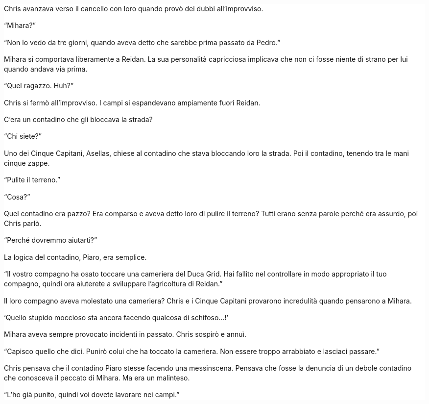 
Chris avanzava verso il cancello con loro quando provò dei dubbi all’improvviso.


“Mihara?” 


“Non lo vedo da tre giorni, quando aveva detto che sarebbe prima passato da Pedro.”


Mihara si comportava liberamente a Reidan. La sua personalità capricciosa implicava che non ci fosse niente di strano per lui quando andava via prima.


“Quel ragazzo. Huh?”


Chris si fermò all’improvviso. I campi si espandevano ampiamente fuori Reidan.


C’era un contadino che gli bloccava la strada?


“Chi siete?”


Uno dei Cinque Capitani, Asellas, chiese al contadino che stava bloccando loro la strada. Poi il contadino, tenendo tra le mani cinque zappe.


“Pulite il terreno.”


“Cosa?” 


Quel contadino era pazzo? Era comparso e aveva detto loro di pulire il terreno? Tutti erano senza parole perché era assurdo, poi Chris parlò.


“Perché dovremmo aiutarti?” 


La logica del contadino, Piaro, era semplice.


“Il vostro compagno ha osato toccare una cameriera del Duca Grid. Hai fallito nel controllare in modo appropriato il tuo compagno, quindi ora aiuterete a sviluppare l’agricoltura di Reidan.”


Il loro compagno aveva molestato una cameriera? Chris e i Cinque Capitani provarono incredulità quando pensarono a Mihara.


‘Quello stupido moccioso sta ancora facendo qualcosa di schifoso…!’


Mihara aveva sempre provocato incidenti in passato. Chris sospirò e annuì.


“Capisco quello che dici. Punirò colui che ha toccato la cameriera. Non essere troppo arrabbiato e lasciaci passare.”


Chris pensava che il contadino Piaro stesse facendo una messinscena. Pensava che fosse la denuncia di un debole contadino che conosceva il peccato di Mihara. Ma era un malinteso. 


“L’ho già punito, quindi voi dovete lavorare nei campi.”
